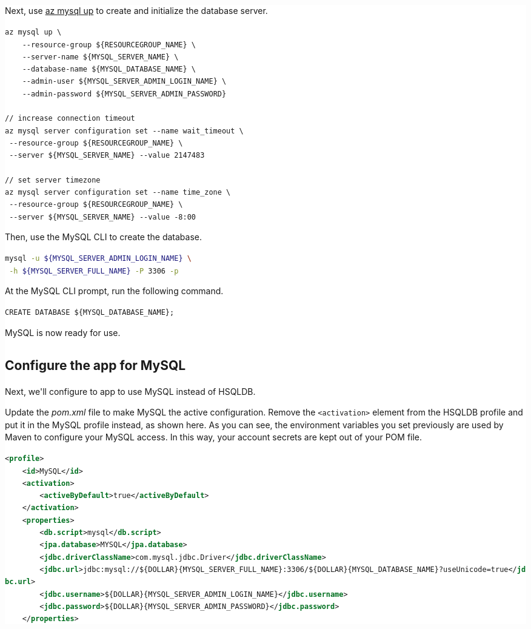 Next, use [az mysql up](/cli/azure/ext/db-up/mysql?view=azure-cli-latest#ext-db-up-az-mysql-up) to create and initialize the database server.







```azurecli
az mysql up \
    --resource-group ${RESOURCEGROUP_NAME} \
    --server-name ${MYSQL_SERVER_NAME} \
    --database-name ${MYSQL_DATABASE_NAME} \
    --admin-user ${MYSQL_SERVER_ADMIN_LOGIN_NAME} \
    --admin-password ${MYSQL_SERVER_ADMIN_PASSWORD}

// increase connection timeout
az mysql server configuration set --name wait_timeout \
 --resource-group ${RESOURCEGROUP_NAME} \
 --server ${MYSQL_SERVER_NAME} --value 2147483

// set server timezone
az mysql server configuration set --name time_zone \
 --resource-group ${RESOURCEGROUP_NAME} \
 --server ${MYSQL_SERVER_NAME} --value -8:00
```



Then, use the MySQL CLI to create the database.

```bash
mysql -u ${MYSQL_SERVER_ADMIN_LOGIN_NAME} \
 -h ${MYSQL_SERVER_FULL_NAME} -P 3306 -p
```

At the MySQL CLI prompt, run the following command.



```console
CREATE DATABASE ${MYSQL_DATABASE_NAME};
```

MySQL is now ready for use.

## Configure the app for MySQL





Next, we'll configure to app to use MySQL instead of HSQLDB.

Update the *pom.xml* file to make MySQL the active configuration. Remove the `<activation>` element from the HSQLDB profile and put it in the MySQL profile instead, as shown here. As you can see, the environment variables you set previously are used by Maven to configure your MySQL access. In this way, your account secrets are kept out of your POM file.

```xml
<profile>
    <id>MySQL</id>
    <activation>
        <activeByDefault>true</activeByDefault>
    </activation>
    <properties>
        <db.script>mysql</db.script>
        <jpa.database>MYSQL</jpa.database>
        <jdbc.driverClassName>com.mysql.jdbc.Driver</jdbc.driverClassName>
        <jdbc.url>jdbc:mysql://${DOLLAR}{MYSQL_SERVER_FULL_NAME}:3306/${DOLLAR}{MYSQL_DATABASE_NAME}?useUnicode=true</jdbc.url>
        <jdbc.username>${DOLLAR}{MYSQL_SERVER_ADMIN_LOGIN_NAME}</jdbc.username>
        <jdbc.password>${DOLLAR}{MYSQL_SERVER_ADMIN_PASSWORD}</jdbc.password>
    </properties>
```